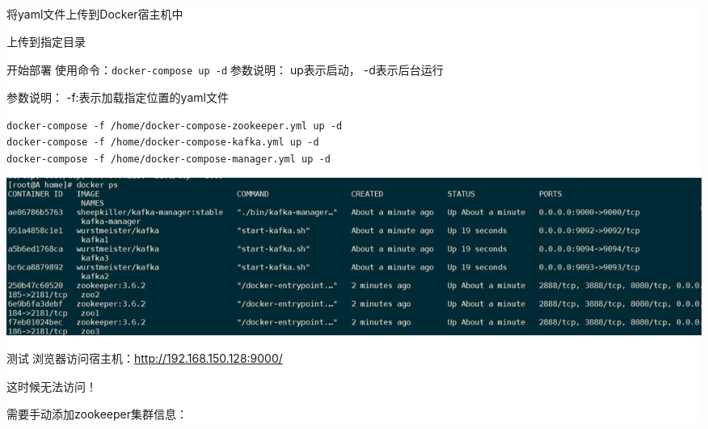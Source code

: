 





将yaml文件上传到Docker宿主机中  

上传到指定目录  



开始部署
使用命令：`docker-compose up -d`
参数说明： up表示启动， -d表示后台运行

参数说明： -f:表示加载指定位置的yaml文件

```
docker-compose -f /home/docker-compose-zookeeper.yml up -d
docker-compose -f /home/docker-compose-kafka.yml up -d
docker-compose -f /home/docker-compose-manager.yml up -d  
```



![image-20210318202911684](../picture/Kafka/image-20210318202911684.png)



测试
浏览器访问宿主机：http://192.168.150.128:9000/  



这时候无法访问！

需要手动添加zookeeper集群信息：
